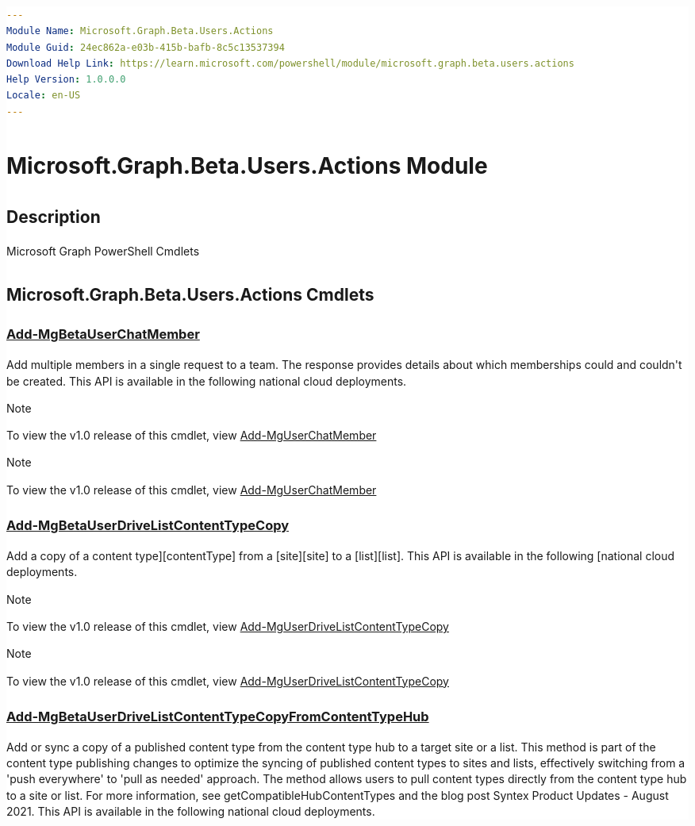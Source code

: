 ```yaml
---
Module Name: Microsoft.Graph.Beta.Users.Actions
Module Guid: 24ec862a-e03b-415b-bafb-8c5c13537394
Download Help Link: https://learn.microsoft.com/powershell/module/microsoft.graph.beta.users.actions
Help Version: 1.0.0.0
Locale: en-US
---
```


# Microsoft.Graph.Beta.Users.Actions Module
## Description
Microsoft Graph PowerShell Cmdlets

## Microsoft.Graph.Beta.Users.Actions Cmdlets
### [Add-MgBetaUserChatMember](Add-MgBetaUserChatMember.md)
Add multiple members in a single request to a team.
The response provides details about which memberships could and couldn't be created.
This API is available in the following national cloud deployments.

> [!NOTE]
> To view the v1.0 release of this cmdlet, view [Add-MgUserChatMember](/powershell/module/Microsoft.Graph.Users.Actions/Add-MgUserChatMember?view=graph-powershell-1.0)

> [!NOTE]
> To view the v1.0 release of this cmdlet, view [Add-MgUserChatMember](/powershell/module/Microsoft.Graph.Users.Actions/Add-MgUserChatMember?view=graph-powershell-1.0)

### [Add-MgBetaUserDriveListContentTypeCopy](Add-MgBetaUserDriveListContentTypeCopy.md)
Add a copy of a content type][contentType] from a [site][site] to a [list][list].
This API is available in the following [national cloud deployments.

> [!NOTE]
> To view the v1.0 release of this cmdlet, view [Add-MgUserDriveListContentTypeCopy](/powershell/module/Microsoft.Graph.Users.Actions/Add-MgUserDriveListContentTypeCopy?view=graph-powershell-1.0)

> [!NOTE]
> To view the v1.0 release of this cmdlet, view [Add-MgUserDriveListContentTypeCopy](/powershell/module/Microsoft.Graph.Users.Actions/Add-MgUserDriveListContentTypeCopy?view=graph-powershell-1.0)

### [Add-MgBetaUserDriveListContentTypeCopyFromContentTypeHub](Add-MgBetaUserDriveListContentTypeCopyFromContentTypeHub.md)
Add or sync a copy of a published content type from the content type hub to a target site or a list.
This method is part of the content type publishing changes to optimize the syncing of published content types to sites and lists, effectively switching from a 'push everywhere' to 'pull as needed' approach.
The method allows users to pull content types directly from the content type hub to a site or list.
For more information, see getCompatibleHubContentTypes and the blog post Syntex Product Updates - August 2021.
This API is available in the following national cloud deployments.
